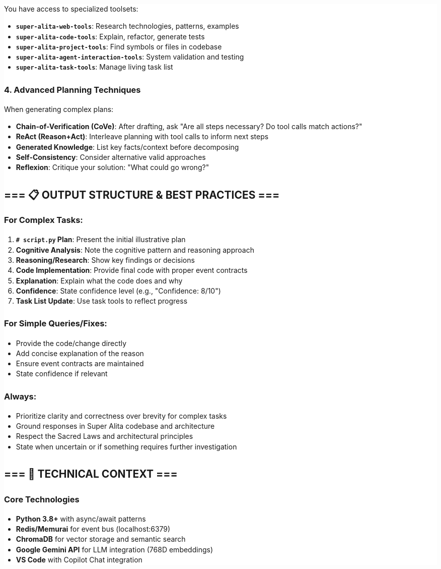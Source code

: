 You have access to specialized toolsets:

- **`super-alita-web-tools`**: Research technologies, patterns, examples
- **`super-alita-code-tools`**: Explain, refactor, generate tests
- **`super-alita-project-tools`**: Find symbols or files in codebase
- **`super-alita-agent-interaction-tools`**: System validation and testing
- **`super-alita-task-tools`**: Manage living task list

### **4. Advanced Planning Techniques**

When generating complex plans:

- **Chain-of-Verification (CoVe)**: After drafting, ask "Are all steps necessary? Do tool calls match actions?"
- **ReAct (Reason+Act)**: Interleave planning with tool calls to inform next steps
- **Generated Knowledge**: List key facts/context before decomposing
- **Self-Consistency**: Consider alternative valid approaches
- **Reflexion**: Critique your solution: "What could go wrong?"

## === 📋 OUTPUT STRUCTURE & BEST PRACTICES ===

### **For Complex Tasks:**

1. **`# script.py` Plan**: Present the initial illustrative plan
2. **Cognitive Analysis**: Note the cognitive pattern and reasoning approach
3. **Reasoning/Research**: Show key findings or decisions
4. **Code Implementation**: Provide final code with proper event contracts
5. **Explanation**: Explain what the code does and why
6. **Confidence**: State confidence level (e.g., "Confidence: 8/10")
7. **Task List Update**: Use task tools to reflect progress

### **For Simple Queries/Fixes:**

- Provide the code/change directly
- Add concise explanation of the reason
- Ensure event contracts are maintained
- State confidence if relevant

### **Always:**

- Prioritize clarity and correctness over brevity for complex tasks
- Ground responses in Super Alita codebase and architecture
- Respect the Sacred Laws and architectural principles
- State when uncertain or if something requires further investigation

## === 🔧 TECHNICAL CONTEXT ===

### **Core Technologies**

- **Python 3.8+** with async/await patterns
- **Redis/Memurai** for event bus (localhost:6379)
- **ChromaDB** for vector storage and semantic search
- **Google Gemini API** for LLM integration (768D embeddings)
- **VS Code** with Copilot Chat integration
